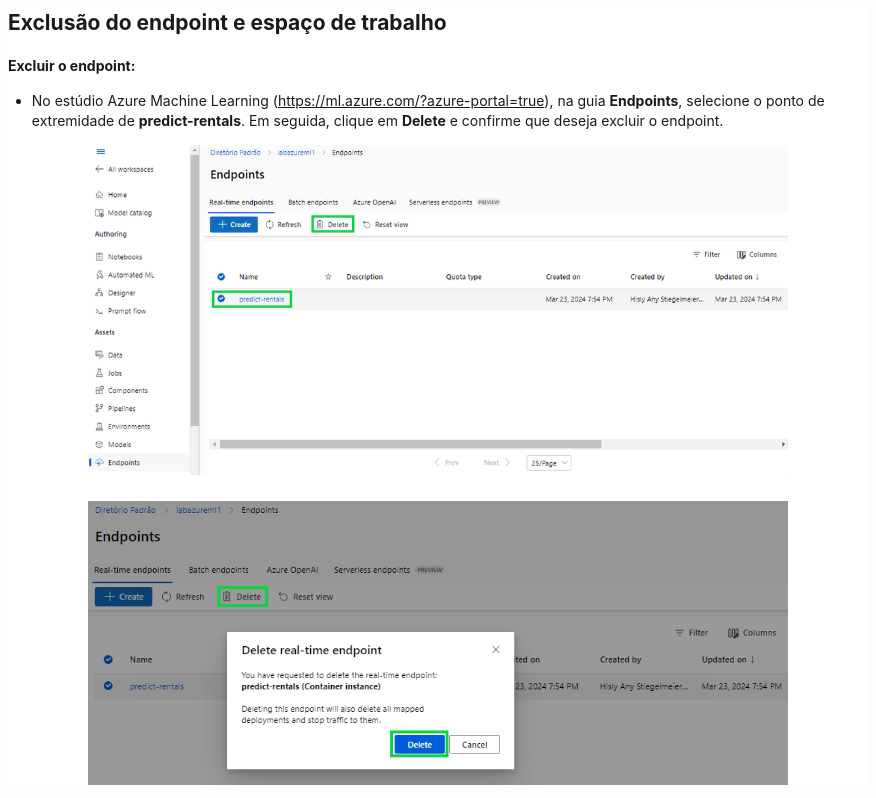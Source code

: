 ## Exclusão do endpoint e espaço de trabalho

**Excluir o endpoint:**

- No estúdio Azure Machine Learning (https://ml.azure.com/?azure-portal=true), na guia **Endpoints**, selecione o ponto de extremidade de **predict-rentals**. Em seguida, clique em **Delete** e confirme que deseja excluir o endpoint.

<div align="center">
    <img width="700" title="ML37" src="https://github.com/Mirellawanessa/Azure-AI-Fundamentals/blob/main/Machine_Learning_no_Azure/images/ML37.PNG?raw=true"/>
</div>
<br>
<div align="center">
    <img width="700" title="ML38" src="https://github.com/Mirellawanessa/Azure-AI-Fundamentals/blob/main/Machine_Learning_no_Azure/images/ML38.PNG?raw=true"/>
</div>

